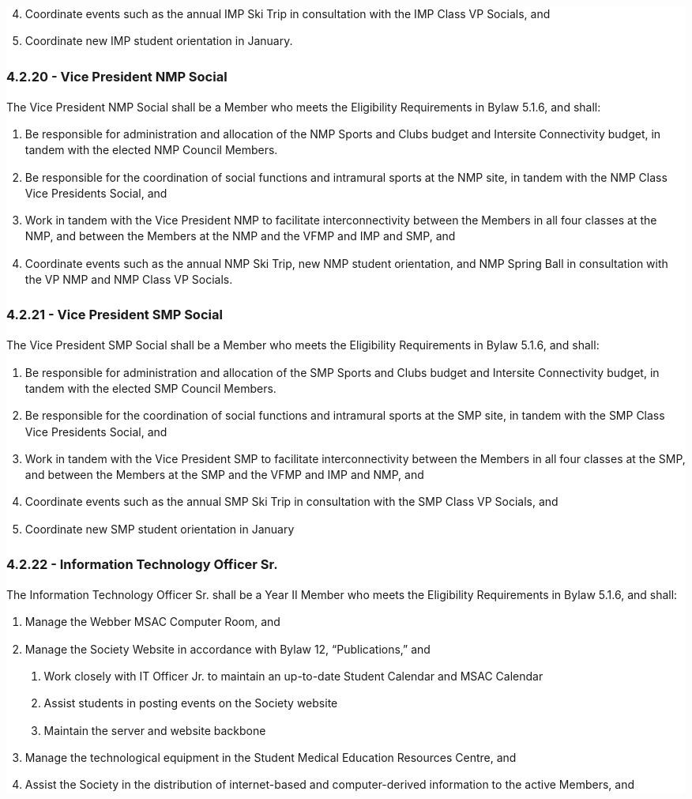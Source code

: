 4.  Coordinate events such as the annual IMP Ski Trip in consultation with the IMP Class VP Socials, and

5.  Coordinate new IMP student orientation in January.

### 4.2.20 - Vice President NMP Social

The Vice President NMP Social shall be a Member who meets the Eligibility Requirements in Bylaw 5.1.6, and shall:

1.  Be responsible for administration and allocation of the NMP Sports and Clubs budget and Intersite Connectivity budget, in tandem with the elected NMP Council Members.

2.  Be responsible for the coordination of social functions and intramural sports at the NMP site, in tandem with the NMP Class Vice Presidents Social, and

3.  Work in tandem with the Vice President NMP to facilitate interconnectivity between the Members in all four classes at the NMP, and between the Members at the NMP and the VFMP and IMP and SMP, and

4.  Coordinate events such as the annual NMP Ski Trip, new NMP student orientation, and NMP Spring Ball in consultation with the VP NMP and NMP Class VP Socials.

### 4.2.21 - Vice President SMP Social

The Vice President SMP Social shall be a Member who meets the Eligibility Requirements in Bylaw 5.1.6, and shall:

1.  Be responsible for administration and allocation of the SMP Sports and Clubs budget and Intersite Connectivity budget, in tandem with the elected SMP Council Members.

2.  Be responsible for the coordination of social functions and intramural sports at the SMP site, in tandem with the SMP Class Vice Presidents Social, and

3.  Work in tandem with the Vice President SMP to facilitate interconnectivity between the Members in all four classes at the SMP, and between the Members at the SMP and the VFMP and IMP and NMP, and

4.  Coordinate events such as the annual SMP Ski Trip in consultation with the SMP Class VP Socials, and

5.  Coordinate new SMP student orientation in January

### 4.2.22 - Information Technology Officer Sr.

The Information Technology Officer Sr. shall be a Year II Member who meets the Eligibility Requirements in Bylaw 5.1.6, and shall:

1.  Manage the Webber MSAC Computer Room, and

2.  Manage the Society Website in accordance with Bylaw 12, “Publications,” and

    1.  Work closely with IT Officer Jr. to maintain an up-to-date Student Calendar and MSAC Calendar

    2.  Assist students in posting events on the Society website

    3.  Maintain the server and website backbone

3.  Manage the technological equipment in the Student Medical Education Resources Centre, and

4.  Assist the Society in the distribution of internet-based and computer-derived information to the active Members, and
